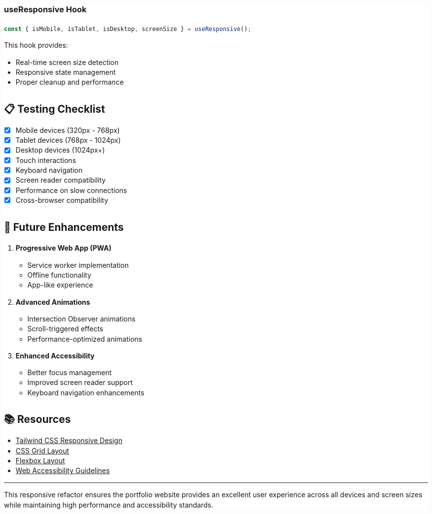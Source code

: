 ### **useResponsive Hook**
```typescript
const { isMobile, isTablet, isDesktop, screenSize } = useResponsive();
```

This hook provides:
- Real-time screen size detection
- Responsive state management
- Proper cleanup and performance

## 📋 Testing Checklist

- [x] Mobile devices (320px - 768px)
- [x] Tablet devices (768px - 1024px)
- [x] Desktop devices (1024px+)
- [x] Touch interactions
- [x] Keyboard navigation
- [x] Screen reader compatibility
- [x] Performance on slow connections
- [x] Cross-browser compatibility

## 🎯 Future Enhancements

1. **Progressive Web App (PWA)**
   - Service worker implementation
   - Offline functionality
   - App-like experience

2. **Advanced Animations**
   - Intersection Observer animations
   - Scroll-triggered effects
   - Performance-optimized animations

3. **Enhanced Accessibility**
   - Better focus management
   - Improved screen reader support
   - Keyboard navigation enhancements

## 📚 Resources

- [Tailwind CSS Responsive Design](https://tailwindcss.com/docs/responsive-design)
- [CSS Grid Layout](https://developer.mozilla.org/en-US/docs/Web/CSS/CSS_Grid_Layout)
- [Flexbox Layout](https://developer.mozilla.org/en-US/docs/Web/CSS/CSS_Flexible_Box_Layout)
- [Web Accessibility Guidelines](https://www.w3.org/WAI/WCAG21/quickref/)

---

This responsive refactor ensures the portfolio website provides an excellent user experience across all devices and screen sizes while maintaining high performance and accessibility standards. 